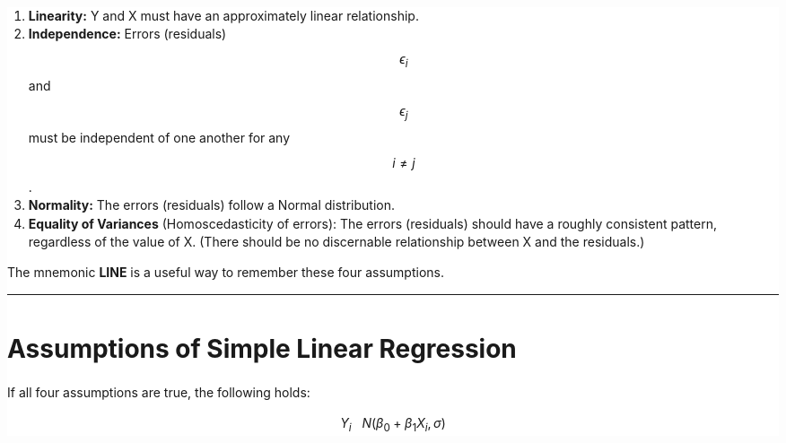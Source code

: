 1. **Linearity:** Y and X must have an approximately linear relationship.
2. **Independence:** Errors (residuals) $$\epsilon_i$$ and $$\epsilon_j$$ must be independent of one another for any $$i \neq j$$.
3. **Normality:** The errors (residuals) follow a Normal distribution.
4. **Equality of Variances** (Homoscedasticity of errors): The errors (residuals) should have a roughly consistent pattern, regardless of the value of X. (There should be no discernable relationship between X and the residuals.)

The mnemonic **LINE** is a useful way to remember these four assumptions.

---

# Assumptions of Simple Linear Regression

If all four assumptions are true, the following holds: 

$$ Y_i \text{ ~ } N(\beta_0 + \beta_1 X_i, \sigma) $$
